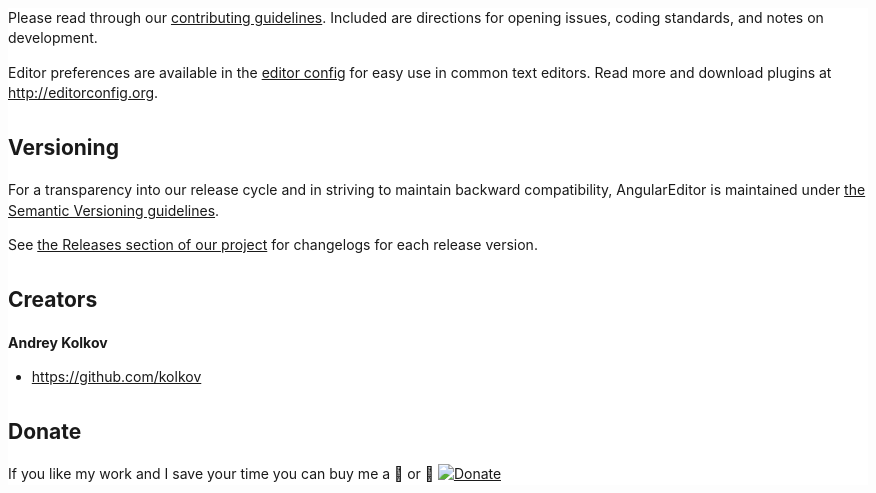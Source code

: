 Please read through our [contributing guidelines](https://github.com/kolkov/angular-editor/blob/master/CONTRIBUTING.md). Included are directions for opening issues, coding standards, and notes on development.

Editor preferences are available in the [editor config](https://github.com/kolkov/angular-editor/blob/master/.editorconfig) for easy use in common text editors. Read more and download plugins at <http://editorconfig.org>.

## Versioning

For a transparency into our release cycle and in striving to maintain backward compatibility, AngularEditor is maintained under [the Semantic Versioning guidelines](http://semver.org/).

See [the Releases section of our project](https://github.com/kolkov/angular-editor/releases) for changelogs for each release version.

## Creators

**Andrey Kolkov**

- <https://github.com/kolkov>

## Donate

If you like my work and I save your time you can buy me a :beer: or :pizza: [![Donate](https://img.shields.io/badge/Donate-PayPal-green.svg)](https://paypal.me/AndreyKolkov)

[npm]: https://www.npmjs.com/package/@surcoufx83/angular-wysiwyg-editor
[demo]: https://angular-editor-wysiwyg.stackblitz.io/
[example]: https://stackblitz.com/edit/angular-editor-wysiwyg
